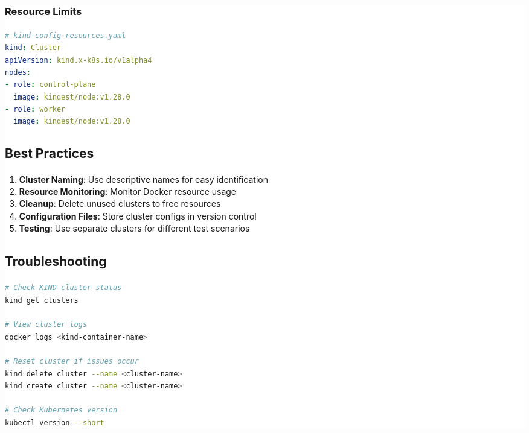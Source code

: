 ### Resource Limits

```yaml
# kind-config-resources.yaml
kind: Cluster
apiVersion: kind.x-k8s.io/v1alpha4
nodes:
- role: control-plane
  image: kindest/node:v1.28.0
- role: worker
  image: kindest/node:v1.28.0
```

## Best Practices

1. **Cluster Naming**: Use descriptive names for easy identification
2. **Resource Monitoring**: Monitor Docker resource usage
3. **Cleanup**: Delete unused clusters to free resources
4. **Configuration Files**: Store cluster configs in version control
5. **Testing**: Use separate clusters for different test scenarios

## Troubleshooting

```bash
# Check KIND cluster status
kind get clusters

# View cluster logs
docker logs <kind-container-name>

# Reset cluster if issues occur
kind delete cluster --name <cluster-name>
kind create cluster --name <cluster-name>

# Check Kubernetes version
kubectl version --short
```
